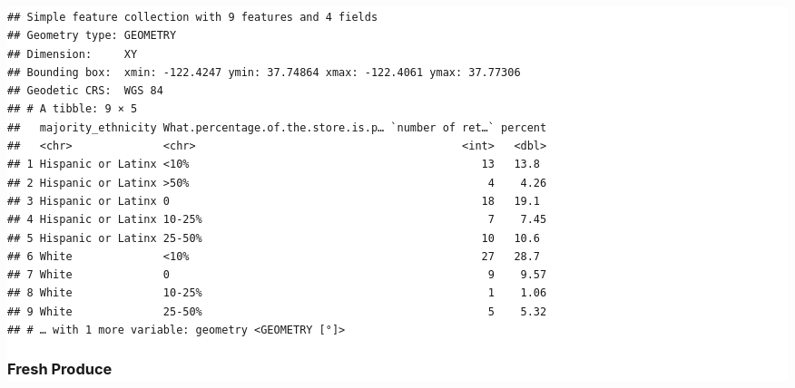     ## Simple feature collection with 9 features and 4 fields
    ## Geometry type: GEOMETRY
    ## Dimension:     XY
    ## Bounding box:  xmin: -122.4247 ymin: 37.74864 xmax: -122.4061 ymax: 37.77306
    ## Geodetic CRS:  WGS 84
    ## # A tibble: 9 × 5
    ##   majority_ethnicity What.percentage.of.the.store.is.p… `number of ret…` percent
    ##   <chr>              <chr>                                         <int>   <dbl>
    ## 1 Hispanic or Latinx <10%                                             13   13.8 
    ## 2 Hispanic or Latinx >50%                                              4    4.26
    ## 3 Hispanic or Latinx 0                                                18   19.1 
    ## 4 Hispanic or Latinx 10-25%                                            7    7.45
    ## 5 Hispanic or Latinx 25-50%                                           10   10.6 
    ## 6 White              <10%                                             27   28.7 
    ## 7 White              0                                                 9    9.57
    ## 8 White              10-25%                                            1    1.06
    ## 9 White              25-50%                                            5    5.32
    ## # … with 1 more variable: geometry <GEOMETRY [°]>

### Fresh Produce
